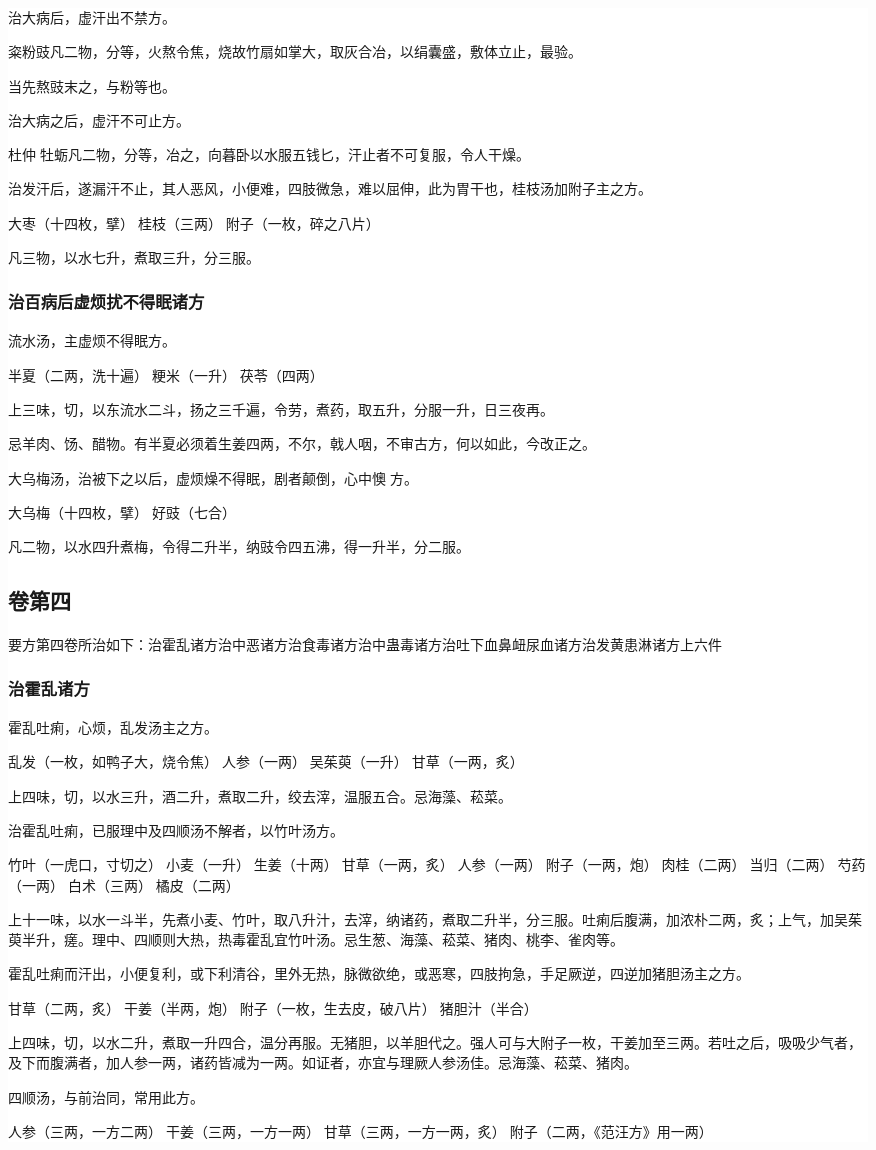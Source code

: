 治大病后，虚汗出不禁方。  

粢粉豉凡二物，分等，火熬令焦，烧故竹扇如掌大，取灰合冶，以绢囊盛，敷体立止，最验。  

当先熬豉末之，与粉等也。  

治大病之后，虚汗不可止方。  

杜仲 牡蛎凡二物，分等，冶之，向暮卧以水服五钱匕，汗止者不可复服，令人干燥。  

治发汗后，遂漏汗不止，其人恶风，小便难，四肢微急，难以屈伸，此为胃干也，桂枝汤加附子主之方。  

大枣（十四枚，擘） 桂枝（三两） 附子（一枚，碎之八片）  

凡三物，以水七升，煮取三升，分三服。  

### 治百病后虚烦扰不得眠诸方  

流水汤，主虚烦不得眠方。  

半夏（二两，洗十遍） 粳米（一升） 茯苓（四两）  

上三味，切，以东流水二斗，扬之三千遍，令劳，煮药，取五升，分服一升，日三夜再。  

忌羊肉、饧、醋物。有半夏必须着生姜四两，不尔，戟人咽，不审古方，何以如此，今改正之。  

大乌梅汤，治被下之以后，虚烦燥不得眠，剧者颠倒，心中懊 方。  

大乌梅（十四枚，擘） 好豉（七合）  

凡二物，以水四升煮梅，令得二升半，纳豉令四五沸，得一升半，分二服。  

## 卷第四  

要方第四卷所治如下：治霍乱诸方治中恶诸方治食毒诸方治中蛊毒诸方治吐下血鼻衄尿血诸方治发黄患淋诸方上六件  

### 治霍乱诸方  

霍乱吐痢，心烦，乱发汤主之方。  

乱发（一枚，如鸭子大，烧令焦） 人参（一两） 吴茱萸（一升） 甘草（一两，炙）  

上四味，切，以水三升，酒二升，煮取二升，绞去滓，温服五合。忌海藻、菘菜。  

治霍乱吐痢，已服理中及四顺汤不解者，以竹叶汤方。  

竹叶（一虎口，寸切之） 小麦（一升） 生姜（十两） 甘草（一两，炙） 人参（一两） 附子（一两，炮） 肉桂（二两） 当归（二两） 芍药（一两） 白术（三两） 橘皮（二两）  

上十一味，以水一斗半，先煮小麦、竹叶，取八升汁，去滓，纳诸药，煮取二升半，分三服。吐痢后腹满，加浓朴二两，炙；上气，加吴茱萸半升，瘥。理中、四顺则大热，热毒霍乱宜竹叶汤。忌生葱、海藻、菘菜、猪肉、桃李、雀肉等。  

霍乱吐痢而汗出，小便复利，或下利清谷，里外无热，脉微欲绝，或恶寒，四肢拘急，手足厥逆，四逆加猪胆汤主之方。  

甘草（二两，炙） 干姜（半两，炮） 附子（一枚，生去皮，破八片） 猪胆汁（半合）  

上四味，切，以水二升，煮取一升四合，温分再服。无猪胆，以羊胆代之。强人可与大附子一枚，干姜加至三两。若吐之后，吸吸少气者，及下而腹满者，加人参一两，诸药皆减为一两。如证者，亦宜与理厥人参汤佳。忌海藻、菘菜、猪肉。  

四顺汤，与前治同，常用此方。  

人参（三两，一方二两） 干姜（三两，一方一两） 甘草（三两，一方一两，炙） 附子（二两，《范汪方》用一两）  
